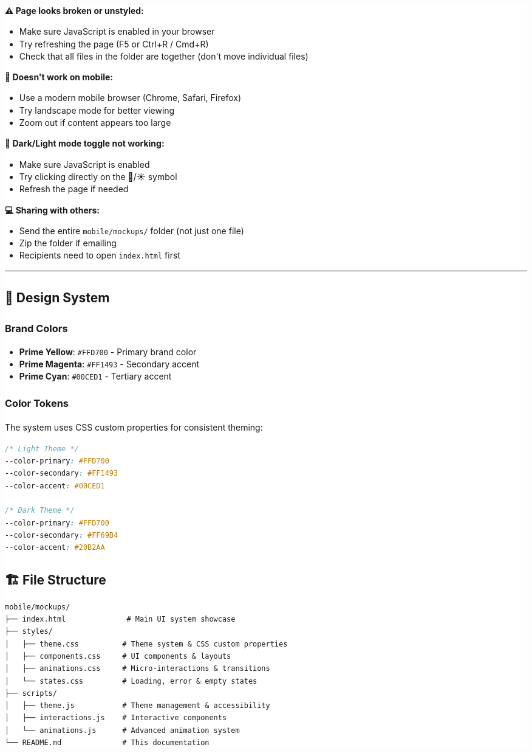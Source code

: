**⚠️ Page looks broken or unstyled:**
- Make sure JavaScript is enabled in your browser
- Try refreshing the page (F5 or Ctrl+R / Cmd+R)
- Check that all files in the folder are together (don't move individual files)

**📱 Doesn't work on mobile:**
- Use a modern mobile browser (Chrome, Safari, Firefox)
- Try landscape mode for better viewing
- Zoom out if content appears too large

**🔄 Dark/Light mode toggle not working:**
- Make sure JavaScript is enabled
- Try clicking directly on the 🌙/☀️ symbol
- Refresh the page if needed

**💻 Sharing with others:**
- Send the entire `mobile/mockups/` folder (not just one file)
- Zip the folder if emailing
- Recipients need to open `index.html` first

---

## 🎨 Design System

### Brand Colors
- **Prime Yellow**: `#FFD700` - Primary brand color
- **Prime Magenta**: `#FF1493` - Secondary accent
- **Prime Cyan**: `#00CED1` - Tertiary accent

### Color Tokens
The system uses CSS custom properties for consistent theming:

```css
/* Light Theme */
--color-primary: #FFD700
--color-secondary: #FF1493  
--color-accent: #00CED1

/* Dark Theme */
--color-primary: #FFD700
--color-secondary: #FF69B4
--color-accent: #20B2AA
```

## 🏗️ File Structure

```
mobile/mockups/
├── index.html              # Main UI system showcase
├── styles/
│   ├── theme.css          # Theme system & CSS custom properties
│   ├── components.css     # UI components & layouts
│   ├── animations.css     # Micro-interactions & transitions
│   └── states.css         # Loading, error & empty states
├── scripts/
│   ├── theme.js           # Theme management & accessibility
│   ├── interactions.js    # Interactive components
│   └── animations.js      # Advanced animation system
└── README.md              # This documentation
```
